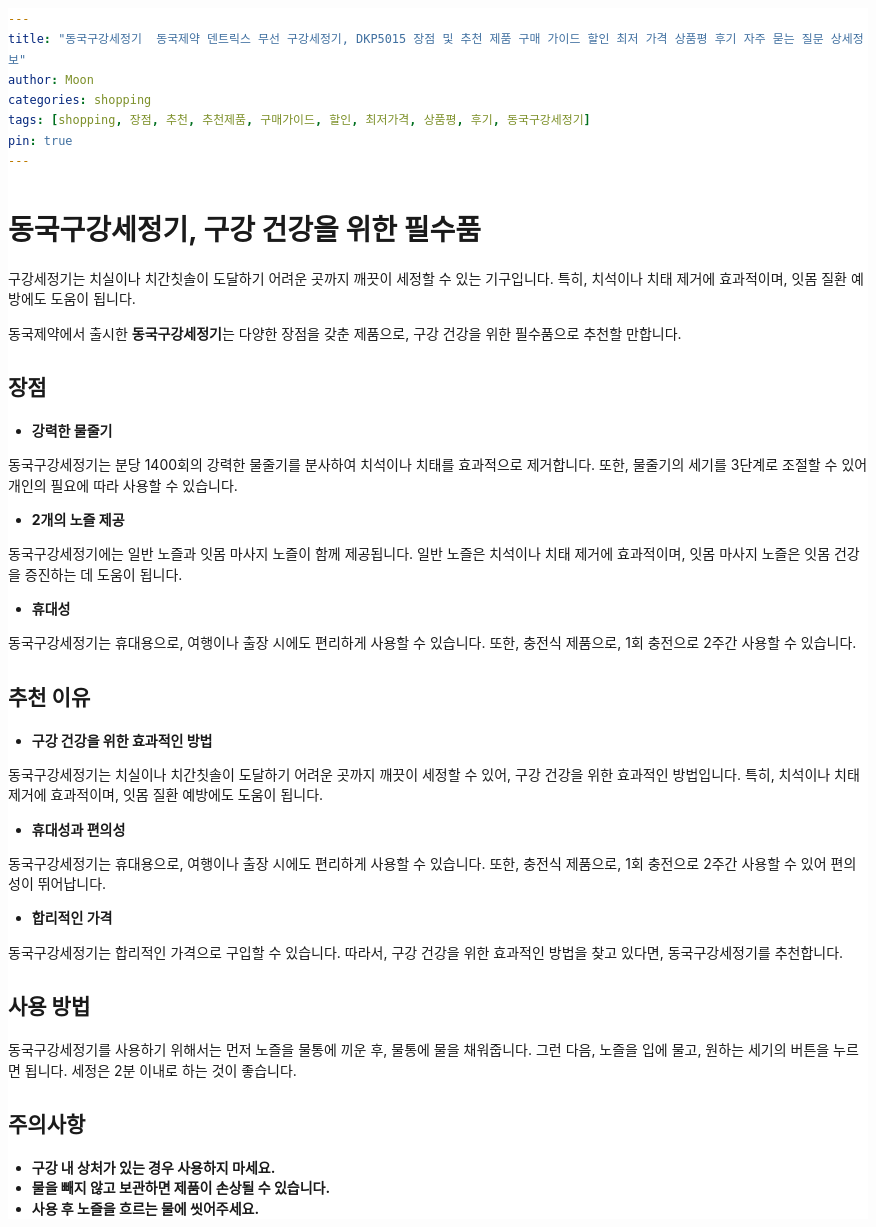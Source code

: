 ```yaml
---
title: "동국구강세정기  동국제약 덴트릭스 무선 구강세정기, DKP5015 장점 및 추천 제품 구매 가이드 할인 최저 가격 상품평 후기 자주 묻는 질문 상세정보"
author: Moon
categories: shopping
tags: [shopping, 장점, 추천, 추천제품, 구매가이드, 할인, 최저가격, 상품평, 후기, 동국구강세정기]
pin: true
---
```



# 동국구강세정기, 구강 건강을 위한 필수품

구강세정기는 치실이나 치간칫솔이 도달하기 어려운 곳까지 깨끗이 세정할 수 있는 기구입니다. 특히, 치석이나 치태 제거에 효과적이며, 잇몸 질환 예방에도 도움이 됩니다.

동국제약에서 출시한 **동국구강세정기**는 다양한 장점을 갖춘 제품으로, 구강 건강을 위한 필수품으로 추천할 만합니다.

## 장점

* **강력한 물줄기**

동국구강세정기는 분당 1400회의 강력한 물줄기를 분사하여 치석이나 치태를 효과적으로 제거합니다. 또한, 물줄기의 세기를 3단계로 조절할 수 있어 개인의 필요에 따라 사용할 수 있습니다.

* **2개의 노즐 제공**

동국구강세정기에는 일반 노즐과 잇몸 마사지 노즐이 함께 제공됩니다. 일반 노즐은 치석이나 치태 제거에 효과적이며, 잇몸 마사지 노즐은 잇몸 건강을 증진하는 데 도움이 됩니다.

* **휴대성**

동국구강세정기는 휴대용으로, 여행이나 출장 시에도 편리하게 사용할 수 있습니다. 또한, 충전식 제품으로, 1회 충전으로 2주간 사용할 수 있습니다.

## 추천 이유

* **구강 건강을 위한 효과적인 방법**

동국구강세정기는 치실이나 치간칫솔이 도달하기 어려운 곳까지 깨끗이 세정할 수 있어, 구강 건강을 위한 효과적인 방법입니다. 특히, 치석이나 치태 제거에 효과적이며, 잇몸 질환 예방에도 도움이 됩니다.

* **휴대성과 편의성**

동국구강세정기는 휴대용으로, 여행이나 출장 시에도 편리하게 사용할 수 있습니다. 또한, 충전식 제품으로, 1회 충전으로 2주간 사용할 수 있어 편의성이 뛰어납니다.

* **합리적인 가격**

동국구강세정기는 합리적인 가격으로 구입할 수 있습니다. 따라서, 구강 건강을 위한 효과적인 방법을 찾고 있다면, 동국구강세정기를 추천합니다.

## 사용 방법

동국구강세정기를 사용하기 위해서는 먼저 노즐을 물통에 끼운 후, 물통에 물을 채워줍니다. 그런 다음, 노즐을 입에 물고, 원하는 세기의 버튼을 누르면 됩니다. 세정은 2분 이내로 하는 것이 좋습니다.

## 주의사항

* **구강 내 상처가 있는 경우 사용하지 마세요.**
* **물을 빼지 않고 보관하면 제품이 손상될 수 있습니다.**
* **사용 후 노즐을 흐르는 물에 씻어주세요.**
